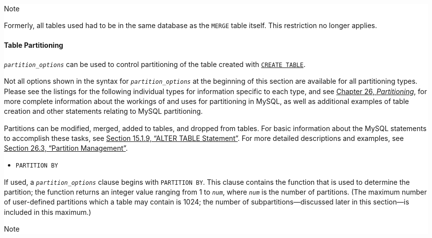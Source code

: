 



Note





Formerly, all tables used had to be in the same database as
the `MERGE` table itself. This restriction
no longer applies.


#### Table Partitioning

_`partition_options`_ can be used to
control partitioning of the table created with
[`CREATE TABLE`](https://dev.mysql.com/doc/refman/8.0/en/create-table.html "15.1.20 CREATE TABLE Statement").


Not all options shown in the syntax for
_`partition_options`_ at the beginning of
this section are available for all partitioning types. Please see
the listings for the following individual types for information
specific to each type, and see [Chapter 26, _Partitioning_](https://dev.mysql.com/doc/refman/8.0/en/partitioning.html "Chapter 26 Partitioning"), for
more complete information about the workings of and uses for
partitioning in MySQL, as well as additional examples of table
creation and other statements relating to MySQL partitioning.


Partitions can be modified, merged, added to tables, and dropped
from tables. For basic information about the MySQL statements to
accomplish these tasks, see [Section 15.1.9, “ALTER TABLE Statement”](https://dev.mysql.com/doc/refman/8.0/en/alter-table.html "15.1.9 ALTER TABLE Statement"). For
more detailed descriptions and examples, see
[Section 26.3, “Partition Management”](https://dev.mysql.com/doc/refman/8.0/en/partitioning-management.html "26.3 Partition Management").

- `PARTITION BY`


If used, a _`partition_options`_ clause
begins with `PARTITION BY`. This clause
contains the function that is used to determine the partition;
the function returns an integer value ranging from 1 to
_`num`_, where
_`num`_ is the number of partitions.
(The maximum number of user-defined partitions which a table
may contain is 1024; the number of
subpartitions—discussed later in this section—is
included in this maximum.)





Note
